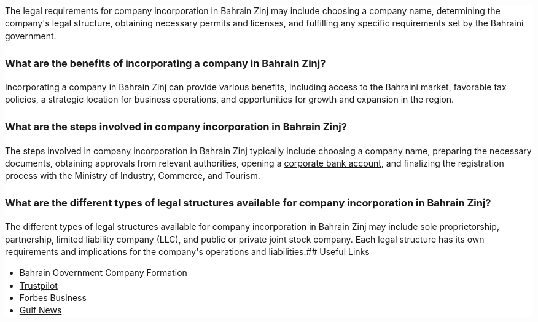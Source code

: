 The legal requirements for company incorporation in Bahrain Zinj may include choosing a company name, determining the company's legal structure, obtaining necessary permits and licenses, and fulfilling any specific requirements set by the Bahraini government.

### What are the benefits of incorporating a company in Bahrain Zinj?

Incorporating a company in Bahrain Zinj can provide various benefits, including access to the Bahraini market, favorable tax policies, a strategic location for business operations, and opportunities for growth and expansion in the region.

### What are the steps involved in company incorporation in Bahrain Zinj?

The steps involved in company incorporation in Bahrain Zinj typically include choosing a company name, preparing the necessary documents, obtaining approvals from relevant authorities, opening a [corporate bank account](https://keylinkbh.com/business-corporate-bank-account-in-bahrain/ "corporate bank account"), and finalizing the registration process with the Ministry of Industry, Commerce, and Tourism.

### What are the different types of legal structures available for company incorporation in Bahrain Zinj?

The different types of legal structures available for company incorporation in Bahrain Zinj may include sole proprietorship, partnership, limited liability company (LLC), and public or private joint stock company. Each legal structure has its own requirements and implications for the company's operations and liabilities.## Useful Links
- [Bahrain Government Company Formation](https://www.sijilat.bh/setupyourbusiness.aspx)
- [Trustpilot](https://www.trustpilot.com/)
- [Forbes Business](https://www.forbes.com/business/)
- [Gulf News](https://gulfnews.com/)


